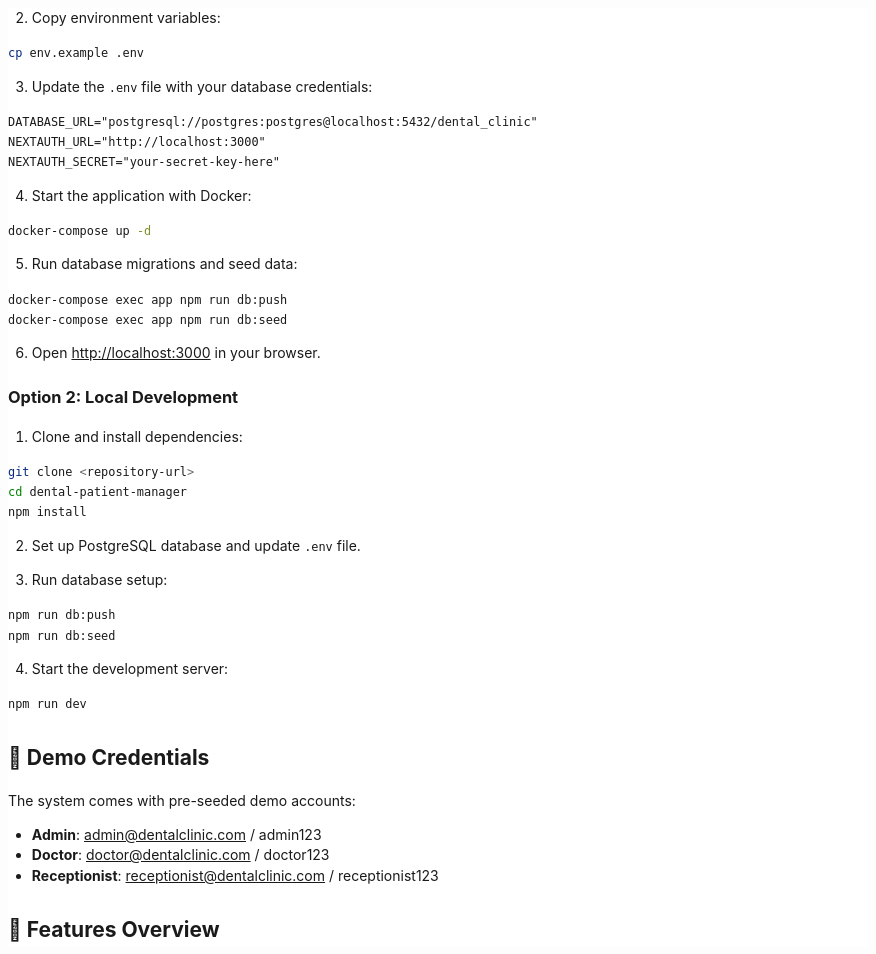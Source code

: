 2. Copy environment variables:
```bash
cp env.example .env
```

3. Update the `.env` file with your database credentials:
```env
DATABASE_URL="postgresql://postgres:postgres@localhost:5432/dental_clinic"
NEXTAUTH_URL="http://localhost:3000"
NEXTAUTH_SECRET="your-secret-key-here"
```

4. Start the application with Docker:
```bash
docker-compose up -d
```

5. Run database migrations and seed data:
```bash
docker-compose exec app npm run db:push
docker-compose exec app npm run db:seed
```

6. Open [http://localhost:3000](http://localhost:3000) in your browser.

### Option 2: Local Development

1. Clone and install dependencies:
```bash
git clone <repository-url>
cd dental-patient-manager
npm install
```

2. Set up PostgreSQL database and update `.env` file.

3. Run database setup:
```bash
npm run db:push
npm run db:seed
```

4. Start the development server:
```bash
npm run dev
```

## 🔐 Demo Credentials

The system comes with pre-seeded demo accounts:

- **Admin**: admin@dentalclinic.com / admin123
- **Doctor**: doctor@dentalclinic.com / doctor123
- **Receptionist**: receptionist@dentalclinic.com / receptionist123

## 📱 Features Overview
